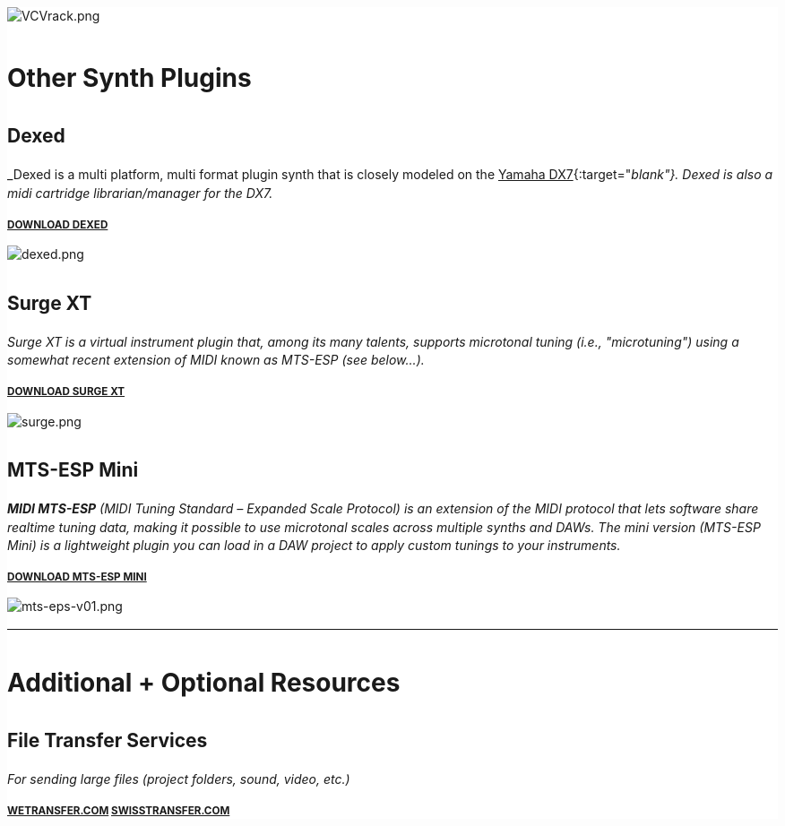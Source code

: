 <img src="/MUS218A-Soundscapes-FA2025/assets/images/VCVrack.png" alt="VCVrack.png">

# Other Synth Plugins  

## Dexed    

_Dexed is a multi platform, multi format plugin synth that is closely modeled on the [Yamaha DX7](https://en.wikipedia.org/wiki/Yamaha_DX7){:target="_blank"}. Dexed is also a midi cartridge librarian/manager for the DX7._  

<span style="font-size: smaller; text-transform: uppercase; font-weight: bold;"><a href="https://asb2m10.github.io/dexed/" target="_blank" class="btn btn--primary">Download Dexed</a></span>    

<img src="/MUS218A-Soundscapes-FA2025/assets/images/dexed.png" alt="dexed.png">

## Surge XT       

_Surge XT is a virtual instrument plugin that, among its many talents, supports microtonal tuning (i.e., "microtuning") using a somewhat recent extension of MIDI known as MTS-ESP (see below...)._   

<span style="font-size: smaller; text-transform: uppercase; font-weight: bold;"><a href="https://surge-synthesizer.github.io/" target="_blank" class="btn btn--primary">Download Surge XT</a></span>    

<img src="/MUS218A-Soundscapes-FA2025/assets/images/surge.png" alt="surge.png">

## MTS-ESP Mini       

_**MIDI MTS-ESP** (MIDI Tuning Standard – Expanded Scale Protocol) is an extension of the MIDI protocol that lets software share realtime tuning data, making it possible to use microtonal scales across multiple synths and DAWs. The mini version (MTS-ESP Mini) is a lightweight plugin you can load in a DAW project to apply custom tunings to your instruments._   

<span style="font-size: smaller; text-transform: uppercase; font-weight: bold;"><a href="https://oddsound.com/mtsespmini.php" target="_blank" class="btn btn--primary">Download MTS-ESP Mini</a></span>    

<img src="/MUS218A-Soundscapes-FA2025/assets/images/mts-eps-v01.png" alt="mts-eps-v01.png">

* * *   

# Additional + Optional Resources   

## File Transfer Services      
_For sending large files (project folders, sound, video, etc.)_    
    
<span style="font-size: smaller; text-transform: uppercase; font-weight: bold;">
	<a href="https://wetransfer.com/" target="_blank" class="btn btn--primary">WeTransfer.com</a> <a href="https://www.swisstransfer.com/" target="_blank" class="btn btn--primary">SwissTransfer.com</a>   
</span>
    